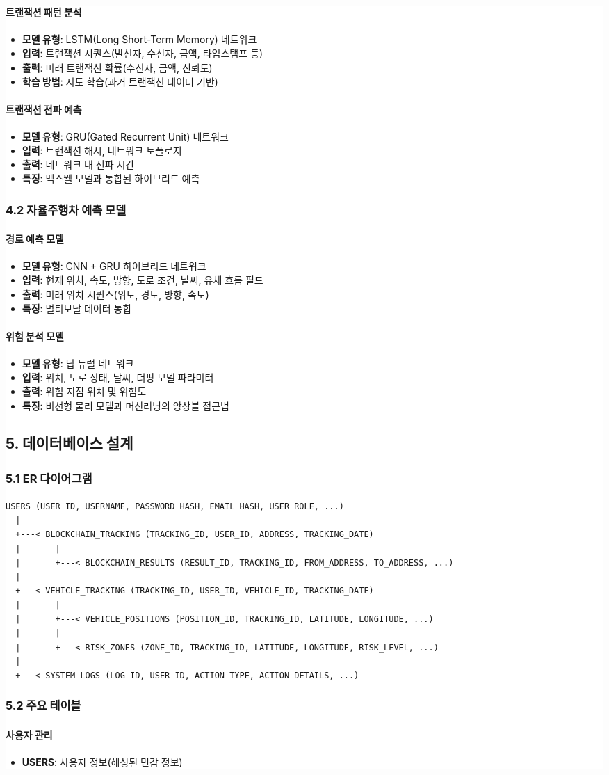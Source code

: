 #### 트랜잭션 패턴 분석
- **모델 유형**: LSTM(Long Short-Term Memory) 네트워크
- **입력**: 트랜잭션 시퀀스(발신자, 수신자, 금액, 타임스탬프 등)
- **출력**: 미래 트랜잭션 확률(수신자, 금액, 신뢰도)
- **학습 방법**: 지도 학습(과거 트랜잭션 데이터 기반)

#### 트랜잭션 전파 예측
- **모델 유형**: GRU(Gated Recurrent Unit) 네트워크
- **입력**: 트랜잭션 해시, 네트워크 토폴로지
- **출력**: 네트워크 내 전파 시간
- **특징**: 맥스웰 모델과 통합된 하이브리드 예측

### 4.2 자율주행차 예측 모델

#### 경로 예측 모델
- **모델 유형**: CNN + GRU 하이브리드 네트워크
- **입력**: 현재 위치, 속도, 방향, 도로 조건, 날씨, 유체 흐름 필드
- **출력**: 미래 위치 시퀀스(위도, 경도, 방향, 속도)
- **특징**: 멀티모달 데이터 통합

#### 위험 분석 모델
- **모델 유형**: 딥 뉴럴 네트워크
- **입력**: 위치, 도로 상태, 날씨, 더핑 모델 파라미터
- **출력**: 위험 지점 위치 및 위험도
- **특징**: 비선형 물리 모델과 머신러닝의 앙상블 접근법

## 5. 데이터베이스 설계

### 5.1 ER 다이어그램

```
USERS (USER_ID, USERNAME, PASSWORD_HASH, EMAIL_HASH, USER_ROLE, ...)
  |
  +---< BLOCKCHAIN_TRACKING (TRACKING_ID, USER_ID, ADDRESS, TRACKING_DATE)
  |       |
  |       +---< BLOCKCHAIN_RESULTS (RESULT_ID, TRACKING_ID, FROM_ADDRESS, TO_ADDRESS, ...)
  |
  +---< VEHICLE_TRACKING (TRACKING_ID, USER_ID, VEHICLE_ID, TRACKING_DATE)
  |       |
  |       +---< VEHICLE_POSITIONS (POSITION_ID, TRACKING_ID, LATITUDE, LONGITUDE, ...)
  |       |
  |       +---< RISK_ZONES (ZONE_ID, TRACKING_ID, LATITUDE, LONGITUDE, RISK_LEVEL, ...)
  |
  +---< SYSTEM_LOGS (LOG_ID, USER_ID, ACTION_TYPE, ACTION_DETAILS, ...)
```

### 5.2 주요 테이블

#### 사용자 관리
- **USERS**: 사용자 정보(해싱된 민감 정보)
